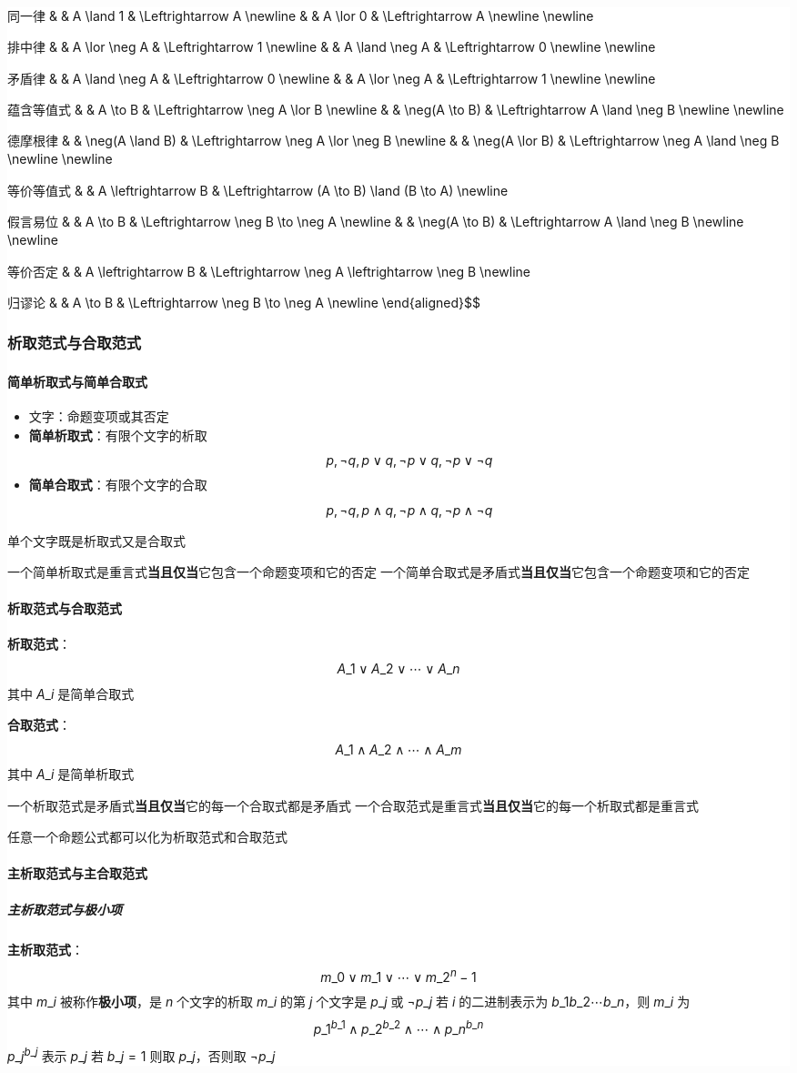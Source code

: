 同一律 & & A \land 1 & \Leftrightarrow A  \newline 
      & & A \lor 0 & \Leftrightarrow A  \newline  \newline 

排中律 & & A \lor \neg A & \Leftrightarrow 1  \newline 
      & & A \land \neg A & \Leftrightarrow 0  \newline  \newline 

矛盾律 & & A \land \neg A & \Leftrightarrow 0  \newline 
      & & A \lor \neg A & \Leftrightarrow 1  \newline  \newline 

蕴含等值式 & & A \to B & \Leftrightarrow \neg A \lor B  \newline 
          & & \neg(A \to B) & \Leftrightarrow A \land \neg B  \newline  \newline 

德摩根律 & & \neg(A \land B) & \Leftrightarrow \neg A \lor \neg B  \newline 
        & & \neg(A \lor B) & \Leftrightarrow \neg A \land \neg B  \newline  \newline 

等价等值式 & & A \leftrightarrow B & \Leftrightarrow (A \to B) \land (B \to A)  \newline 

假言易位 & & A \to B & \Leftrightarrow \neg B \to \neg A  \newline 
        & & \neg(A \to B) & \Leftrightarrow A \land \neg B  \newline  \newline 

等价否定 & & A \leftrightarrow B & \Leftrightarrow \neg A \leftrightarrow \neg B  \newline 

归谬论 & & A \to B & \Leftrightarrow \neg B \to \neg A  \newline 
\end{aligned}$$

### 析取范式与合取范式
#### 简单析取式与简单合取式
- 文字：命题变项或其否定
- **简单析取式**：有限个文字的析取
  $$p, \neg q, p \lor q, \neg p \lor q, \neg p \lor \neg q$$
- **简单合取式**：有限个文字的合取
  $$p, \neg q, p \land q, \neg p \land q, \neg p \land \neg q$$

单个文字既是析取式又是合取式

一个简单析取式是重言式**当且仅当**它包含一个命题变项和它的否定
一个简单合取式是矛盾式**当且仅当**它包含一个命题变项和它的否定
#### 析取范式与合取范式

**析取范式**：$$A\_1 \lor A\_2 \lor \cdots \lor A\_n$$
其中 $A\_i$ 是简单合取式

**合取范式**：$$A\_1 \land A\_2 \land \cdots \land A\_m$$
其中 $A\_i$ 是简单析取式

一个析取范式是矛盾式**当且仅当**它的每一个合取式都是矛盾式
一个合取范式是重言式**当且仅当**它的每一个析取式都是重言式

任意一个命题公式都可以化为析取范式和合取范式

#### 主析取范式与主合取范式
##### 主析取范式与极小项
**主析取范式**：$$m\_0 \lor m\_1 \lor \cdots \lor m\_{2^n-1}$$
其中 $m\_i$ 被称作**极小项**，是 $n$ 个文字的析取
$m\_i$ 的第 $j$ 个文字是 $p\_j$ 或 $\neg p\_j$
若 $i$ 的二进制表示为 $b\_1b\_2\cdots b\_n$，则 $m\_i$ 为
$$p\_1^{b\_1} \land p\_2^{b\_2} \land \cdots \land p\_n^{b\_n}$$
$p\_j^{b\_j}$ 表示 $p\_j$ 若 $b\_j=1$ 则取 $p\_j$，否则取 $\neg p\_j$
